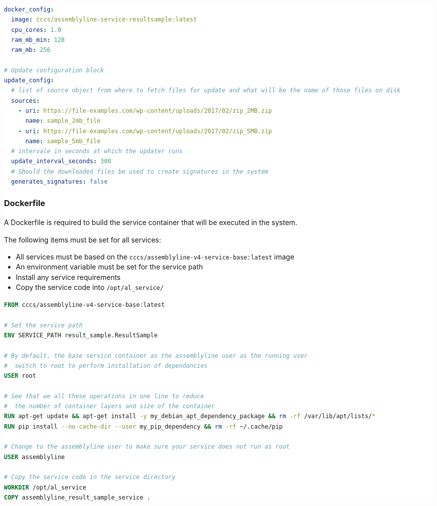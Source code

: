 ```yaml
docker_config:
  image: cccs/assemblyline-service-resultsample:latest
  cpu_cores: 1.0
  ram_mb_min: 128
  ram_mb: 256

# Update configuration block
update_config:
  # list of source object from where to fetch files for update and what will be the name of those files on disk
  sources:
    - uri: https://file-examples.com/wp-content/uploads/2017/02/zip_2MB.zip
      name: sample_2mb_file
    - uri: https://file-examples.com/wp-content/uploads/2017/02/zip_5MB.zip
      name: sample_5mb_file
  # intervale in seconds at which the updater runs
  update_interval_seconds: 300
  # Should the downloaded files be used to create signatures in the system
  generates_signatures: false
```

### Dockerfile

A Dockerfile is required to build the service container that will be executed in the system.

The following items must be set for all services:

- All services must be based on the `cccs/assemblyline-v4-service-base:latest` image
- An environment variable must be set for the service path
- Install any service requirements
- Copy the service code into `/opt/al_service/`

```dockerfile
FROM cccs/assemblyline-v4-service-base:latest

# Set the service path
ENV SERVICE_PATH result_sample.ResultSample

# By default, the base service container as the assemblyline user as the running user
#  switch to root to perform installation of dependancies
USER root

# See that we all these operations in one line to reduce
#  the number of container layers and size of the container
RUN apt-get update && apt-get install -y my_debian_apt_dependency_package && rm -rf /var/lib/apt/lists/*
RUN pip install --no-cache-dir --user my_pip_dependency && rm -rf ~/.cache/pip

# Change to the assemblyline user to make sure your service does not run as root
USER assemblyline

# Copy the service code in the service directory
WORKDIR /opt/al_service
COPY assemblyline_result_sample_service .
```
